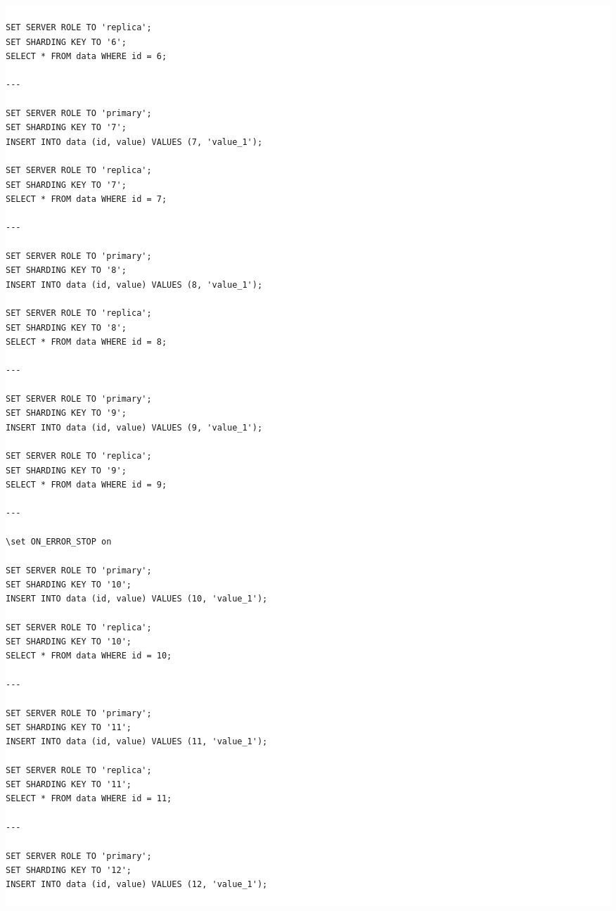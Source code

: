 ```  
  
SET SERVER ROLE TO 'replica';  
SET SHARDING KEY TO '6';  
SELECT * FROM data WHERE id = 6;  
  
---  
  
SET SERVER ROLE TO 'primary';  
SET SHARDING KEY TO '7';  
INSERT INTO data (id, value) VALUES (7, 'value_1');  
  
SET SERVER ROLE TO 'replica';  
SET SHARDING KEY TO '7';  
SELECT * FROM data WHERE id = 7;  
  
---  
  
SET SERVER ROLE TO 'primary';  
SET SHARDING KEY TO '8';  
INSERT INTO data (id, value) VALUES (8, 'value_1');  
  
SET SERVER ROLE TO 'replica';  
SET SHARDING KEY TO '8';  
SELECT * FROM data WHERE id = 8;  
  
---  
  
SET SERVER ROLE TO 'primary';  
SET SHARDING KEY TO '9';  
INSERT INTO data (id, value) VALUES (9, 'value_1');  
  
SET SERVER ROLE TO 'replica';  
SET SHARDING KEY TO '9';  
SELECT * FROM data WHERE id = 9;  
  
---  
  
\set ON_ERROR_STOP on  
  
SET SERVER ROLE TO 'primary';  
SET SHARDING KEY TO '10';  
INSERT INTO data (id, value) VALUES (10, 'value_1');  
  
SET SERVER ROLE TO 'replica';  
SET SHARDING KEY TO '10';  
SELECT * FROM data WHERE id = 10;  
  
---  
  
SET SERVER ROLE TO 'primary';  
SET SHARDING KEY TO '11';  
INSERT INTO data (id, value) VALUES (11, 'value_1');  
  
SET SERVER ROLE TO 'replica';  
SET SHARDING KEY TO '11';  
SELECT * FROM data WHERE id = 11;  
  
---  
  
SET SERVER ROLE TO 'primary';  
SET SHARDING KEY TO '12';  
INSERT INTO data (id, value) VALUES (12, 'value_1');  
  
```